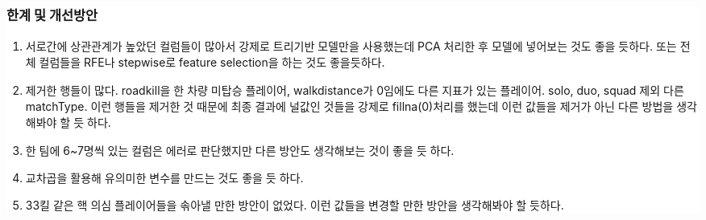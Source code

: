 ### 한계 및 개선방안

1. 서로간에 상관관계가 높았던 컬럼들이 많아서 강제로 트리기반 모델만을 사용했는데  PCA 처리한 후 모델에 넣어보는 것도 좋을 듯하다. 또는 전체 컬럼들을 RFE나 stepwise로 feature selection을 하는 것도 좋을듯하다.

2. 제거한 행들이 많다. roadkill을 한 차량 미탑승 플레이어, walkdistance가 0임에도 다른 지표가 있는 플레이어. solo, duo, squad 제외 다른 matchType. 이런 행들을 제거한 것 때문에 최종 결과에 널값인 것들을 강제로 fillna(0)처리를 했는데 이런 값들을 제거가 아닌 다른 방법을 생각해봐야 할 듯 하다.

3. 한 팀에 6~7명씩 있는 컬럼은 에러로 판단했지만 다른 방안도 생각해보는 것이 좋을 듯 하다.

4. 교차곱을 활용해 유의미한 변수를 만드는 것도 좋을 듯 하다.

5. 33킬 같은 핵 의심 플레이어들을 솎아낼 만한 방안이 없었다. 이런 값들을 변경할 만한 방안을 생각해봐야 할 듯하다.


